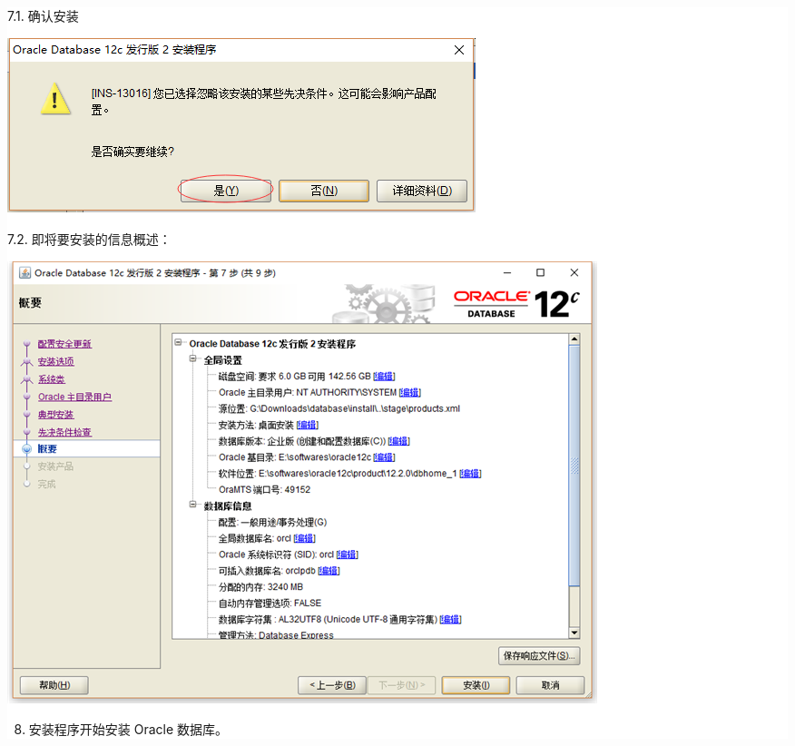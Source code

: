 7.1. 确认安装

![](images/52145018268448.png)

7.2. 即将要安装的信息概述：

![](images/252395018263584.png)

8. 安装程序开始安装 Oracle 数据库。
